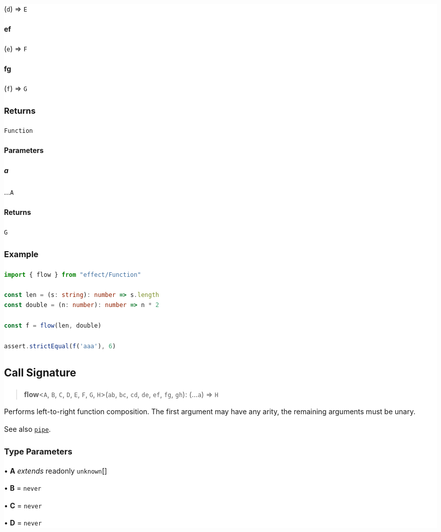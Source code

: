 (`d`) => `E`

#### ef

(`e`) => `F`

#### fg

(`f`) => `G`

### Returns

`Function`

#### Parameters

##### a

...`A`

#### Returns

`G`

### Example

```ts
import { flow } from "effect/Function"

const len = (s: string): number => s.length
const double = (n: number): number => n * 2

const f = flow(len, double)

assert.strictEqual(f('aaa'), 6)
```

## Call Signature

> **flow**\<`A`, `B`, `C`, `D`, `E`, `F`, `G`, `H`\>(`ab`, `bc`, `cd`, `de`, `ef`, `fg`, `gh`): (...`a`) => `H`

Performs left-to-right function composition. The first argument may have any arity, the remaining arguments must be unary.

See also [`pipe`](#pipe).

### Type Parameters

• **A** *extends* readonly `unknown`[]

• **B** = `never`

• **C** = `never`

• **D** = `never`
